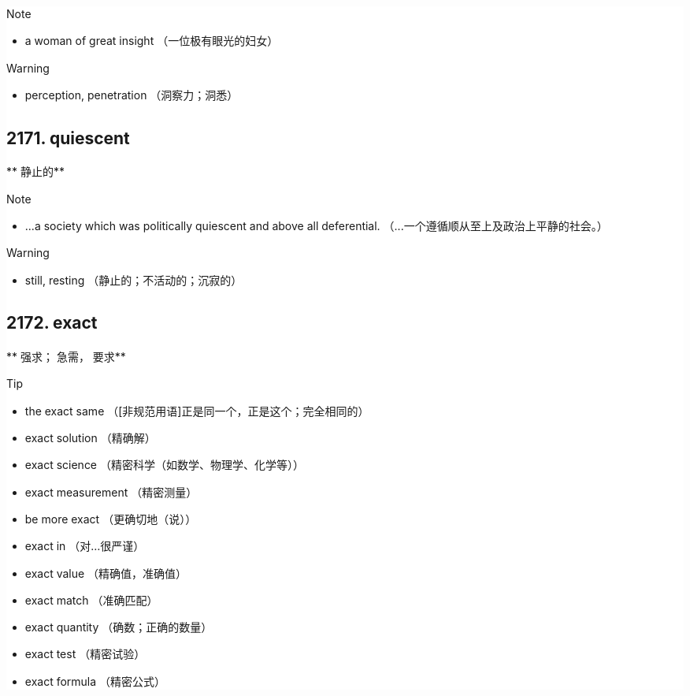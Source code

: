 > [!NOTE]
>
> - a woman of great insight （一位极有眼光的妇女）
>

> [!WARNING]
>
> - perception, penetration （洞察力；洞悉）
>

## 2171. quiescent

** 静止的**

> [!NOTE]
>
> - ...a society which was politically quiescent and above all deferential. （...一个遵循顺从至上及政治上平静的社会。）
>

> [!WARNING]
>
> - still, resting （静止的；不活动的；沉寂的）
>

## 2172. exact

** 强求； 急需， 要求**

> [!TIP]
>
> - the exact same （[非规范用语]正是同一个，正是这个；完全相同的）
>
> - exact solution （精确解）
>
> - exact science （精密科学（如数学、物理学、化学等））
>
> - exact measurement （精密测量）
>
> - be more exact （更确切地（说））
>
> - exact in （对…很严谨）
>
> - exact value （精确值，准确值）
>
> - exact match （准确匹配）
>
> - exact quantity （确数；正确的数量）
>
> - exact test （精密试验）
>
> - exact formula （精密公式）
>
